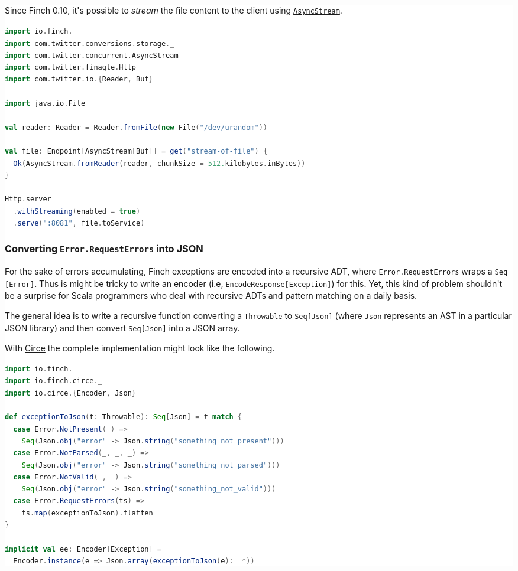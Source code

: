Since Finch 0.10, it's possible to _stream_ the file content to the client using
[`AsyncStream`][as].

```scala
import io.finch._
import com.twitter.conversions.storage._
import com.twitter.concurrent.AsyncStream
import com.twitter.finagle.Http
import com.twitter.io.{Reader, Buf}

import java.io.File

val reader: Reader = Reader.fromFile(new File("/dev/urandom"))

val file: Endpoint[AsyncStream[Buf]] = get("stream-of-file") {
  Ok(AsyncStream.fromReader(reader, chunkSize = 512.kilobytes.inBytes))
}

Http.server
  .withStreaming(enabled = true)
  .serve(":8081", file.toService)
```

### Converting `Error.RequestErrors` into JSON

For the sake of errors accumulating, Finch exceptions are encoded into a recursive ADT, where
`Error.RequestErrors` wraps a `Seq[Error]`. Thus is might be tricky to write an encoder (i.e,
`EncodeResponse[Exception]`) for this. Yet, this kind of problem shouldn't be a surprise for
Scala programmers who deal with recursive ADTs and pattern matching on a daily basis.

The general idea is to write a recursive function converting a `Throwable` to `Seq[Json]` (where
`Json` represents an AST in a particular JSON library) and then convert `Seq[Json]` into a JSON
array.

With [Circe][circe] the complete implementation might look like the following.

```scala
import io.finch._
import io.finch.circe._
import io.circe.{Encoder, Json}

def exceptionToJson(t: Throwable): Seq[Json] = t match {
  case Error.NotPresent(_) =>
    Seq(Json.obj("error" -> Json.string("something_not_present")))
  case Error.NotParsed(_, _, _) =>
    Seq(Json.obj("error" -> Json.string("something_not_parsed")))
  case Error.NotValid(_, _) =>
    Seq(Json.obj("error" -> Json.string("something_not_valid")))
  case Error.RequestErrors(ts) =>
    ts.map(exceptionToJson).flatten
}

implicit val ee: Encoder[Exception] =
  Encoder.instance(e => Json.array(exceptionToJson(e): _*))
```


[nginx]: http://nginx.org/en/
[circe]: https://github.com/travisbrown/circe
[issue191]: https://github.com/finagle/finch/issues/191
[futures]: http://twitter.github.io/finagle/guide/Futures.html
[bijection]: https://github.com/twitter/bijection
[as]: https://github.com/twitter/util/blob/develop/util-core/src/main/scala/com/twitter/concurrent/AsyncStream.scala
[cors-filter]: https://github.com/twitter/finagle/blob/develop/finagle-http/src/main/scala/com/twitter/finagle/http/filter/Cors.scala
[cors]: https://developer.mozilla.org/en-US/docs/Web/HTTP/Access_control_CORS